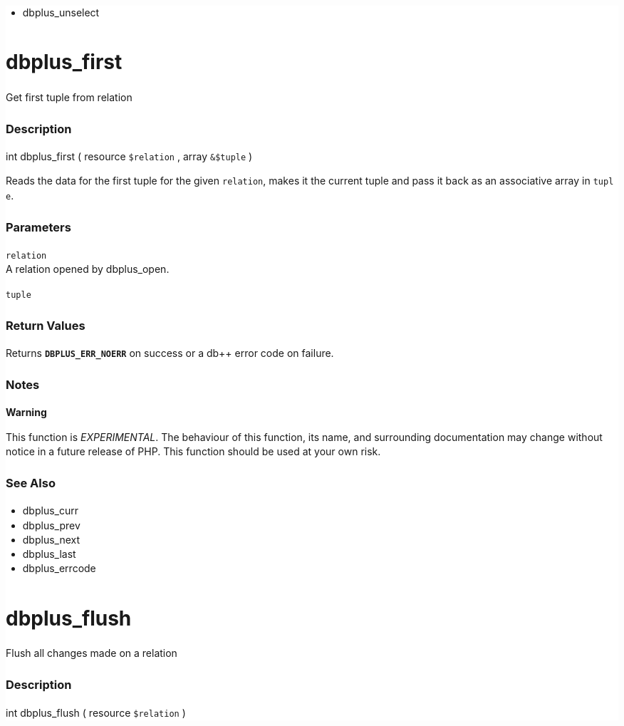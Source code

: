 -   <span class="function">dbplus\_unselect</span>

dbplus\_first
=============

Get first tuple from relation

### Description

<span class="type">int</span> <span
class="methodname">dbplus\_first</span> ( <span
class="methodparam"><span class="type">resource</span>
`$relation`</span> , <span class="methodparam"><span
class="type">array</span> `&$tuple`</span> )

Reads the data for the first tuple for the given `relation`, makes it
the current tuple and pass it back as an associative array in `tuple`.

### Parameters

`relation`  
A relation opened by <span class="function">dbplus\_open</span>.

`tuple`  

### Return Values

Returns **`DBPLUS_ERR_NOERR`** on success or a db++ error code on
failure.

### Notes

**Warning**

This function is *EXPERIMENTAL*. The behaviour of this function, its
name, and surrounding documentation may change without notice in a
future release of PHP. This function should be used at your own risk.

### See Also

-   <span class="function">dbplus\_curr</span>
-   <span class="function">dbplus\_prev</span>
-   <span class="function">dbplus\_next</span>
-   <span class="function">dbplus\_last</span>
-   <span class="function">dbplus\_errcode</span>

dbplus\_flush
=============

Flush all changes made on a relation

### Description

<span class="type">int</span> <span
class="methodname">dbplus\_flush</span> ( <span
class="methodparam"><span class="type">resource</span>
`$relation`</span> )
